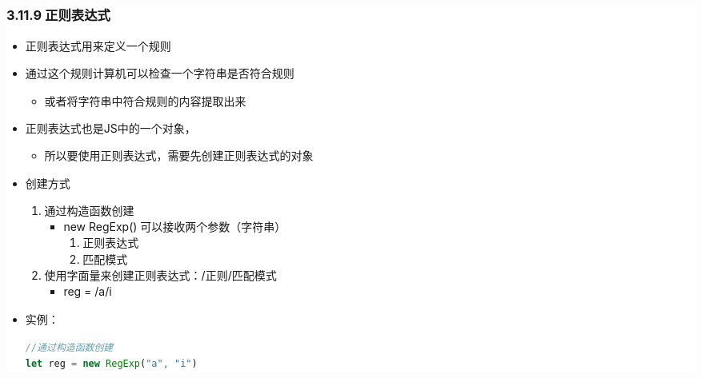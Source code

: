 ### 3.11.9 正则表达式

- 正则表达式用来定义一个规则
- 通过这个规则计算机可以检查一个字符串是否符合规则
	- 或者将字符串中符合规则的内容提取出来
- 正则表达式也是JS中的一个对象，
	- 所以要使用正则表达式，需要先创建正则表达式的对象

- 创建方式
    1. 通过构造函数创建
        - new RegExp() 可以接收两个参数（字符串） 
            1. 正则表达式 
            2. 匹配模式
    2. 使用字面量来创建正则表达式：/正则/匹配模式
        - reg = /a/i

- 实例：
	```js
	//通过构造函数创建
	let reg = new RegExp("a", "i")
